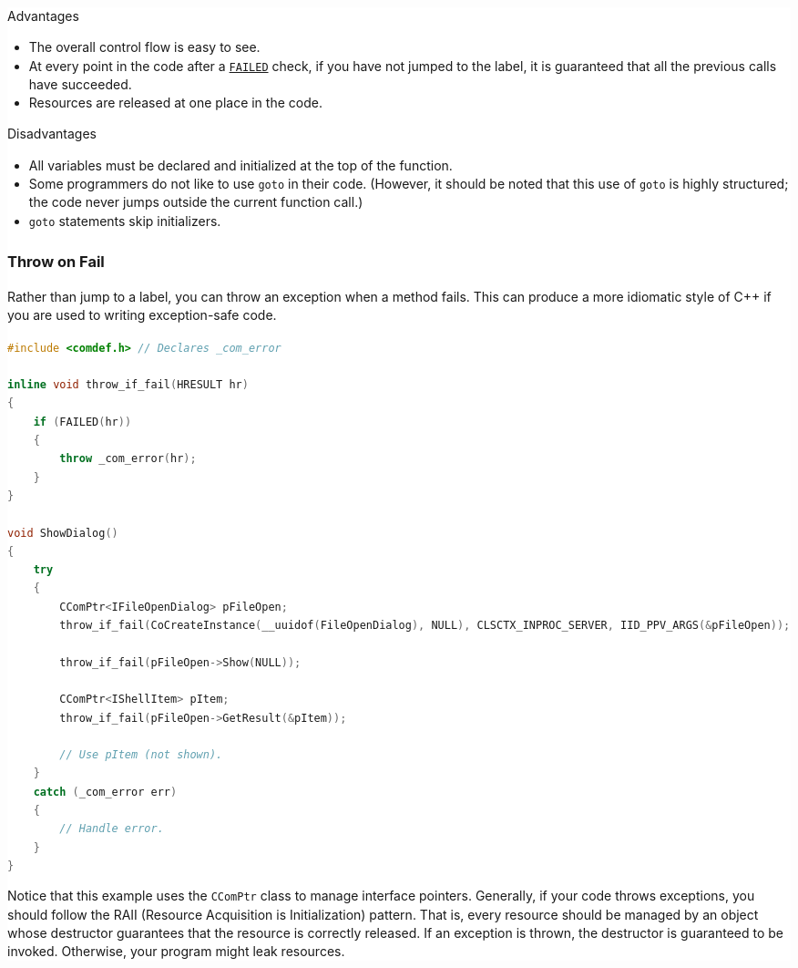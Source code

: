 Advantages

- The overall control flow is easy to see.
- At every point in the code after a [`FAILED`][winerror-failed] check, if you have not jumped to the label, it is guaranteed that all the previous calls have succeeded.
- Resources are released at one place in the code.

Disadvantages

- All variables must be declared and initialized at the top of the function.
- Some programmers do not like to use `goto` in their code. (However, it should be noted that this use of `goto` is highly structured; the code never jumps outside the current function call.)
- `goto` statements skip initializers.

### Throw on Fail

Rather than jump to a label, you can throw an exception when a method fails. This can produce a more idiomatic style of C++ if you are used to writing exception-safe code.

```cpp
#include <comdef.h> // Declares _com_error

inline void throw_if_fail(HRESULT hr)
{
    if (FAILED(hr))
    {
        throw _com_error(hr);
    }
}

void ShowDialog()
{
    try
    {
        CComPtr<IFileOpenDialog> pFileOpen;
        throw_if_fail(CoCreateInstance(__uuidof(FileOpenDialog), NULL), CLSCTX_INPROC_SERVER, IID_PPV_ARGS(&pFileOpen));

        throw_if_fail(pFileOpen->Show(NULL));

        CComPtr<IShellItem> pItem;
        throw_if_fail(pFileOpen->GetResult(&pItem));

        // Use pItem (not shown).
    }
    catch (_com_error err)
    {
        // Handle error.
    }
}
```

Notice that this example uses the `CComPtr` class to manage interface pointers. Generally, if your code throws exceptions, you should follow the RAII (Resource Acquisition is Initialization) pattern. That is, every resource should be managed by an object whose destructor guarantees that the resource is correctly released. If an exception is thrown, the destructor is guaranteed to be invoked. Otherwise, your program might leak resources.


[winerror-succeeded]: https://docs.microsoft.com/en-us/windows/win32/api/winerror/nf-winerror-succeeded
[winerror-failed]: https://docs.microsoft.com/en-us/windows/win32/api/winerror/nf-winerror-failed
[coinitializeex]: https://docs.microsoft.com/en-us/windows/win32/api/combaseapi/nf-combaseapi-coinitializeex
[iunknown-release]: https://docs.microsoft.com/en-us/windows/win32/api/unknwn/nf-unknwn-iunknown-release